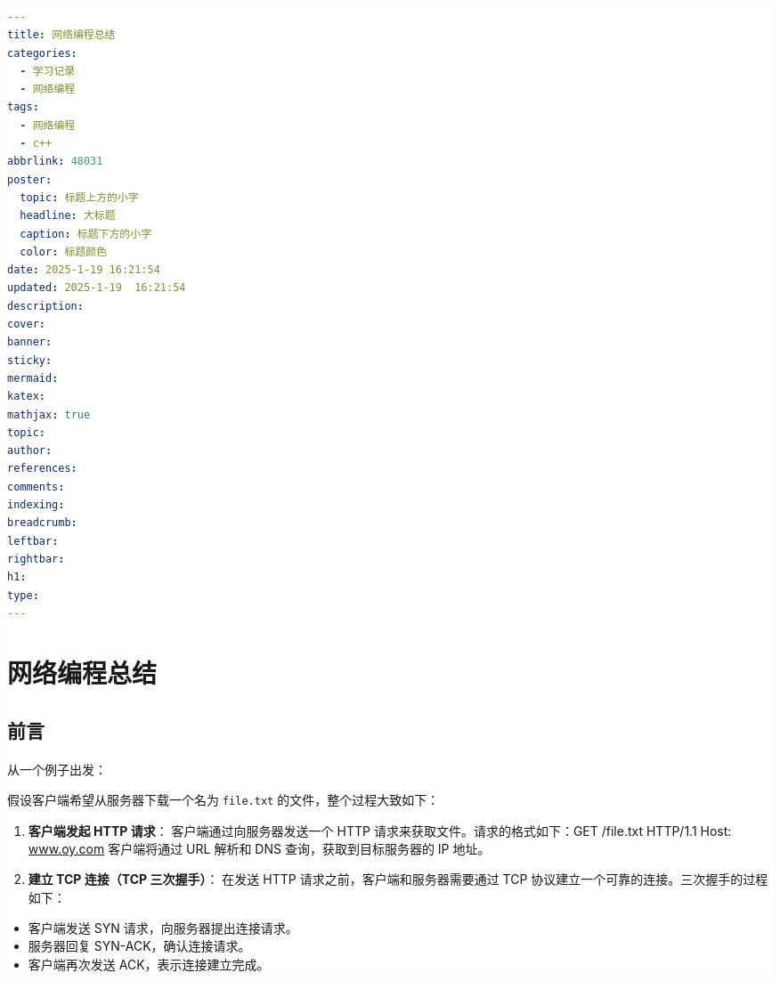 ```yaml
---
title: 网络编程总结
categories:
  - 学习记录
  - 网络编程
tags:
  - 网络编程
  - c++
abbrlink: 48031
poster:
  topic: 标题上方的小字
  headline: 大标题
  caption: 标题下方的小字
  color: 标题颜色
date: 2025-1-19 16:21:54
updated: 2025-1-19  16:21:54
description:
cover:
banner:
sticky:
mermaid:
katex:
mathjax: true
topic:
author:
references:
comments:
indexing:
breadcrumb:
leftbar:
rightbar:
h1:
type:
---
```

# 网络编程总结

## 前言

从一个例子出发：

假设客户端希望从服务器下载一个名为 `file.txt` 的文件，整个过程大致如下：

1. **客户端发起 HTTP 请求**：
   客户端通过向服务器发送一个 HTTP 请求来获取文件。请求的格式如下：GET /file.txt HTTP/1.1 Host: www.oy.com
   客户端将通过 URL 解析和 DNS 查询，获取到目标服务器的 IP 地址。

2. **建立 TCP 连接（TCP 三次握手）**：
在发送 HTTP 请求之前，客户端和服务器需要通过 TCP 协议建立一个可靠的连接。三次握手的过程如下：
- 客户端发送 SYN 请求，向服务器提出连接请求。
- 服务器回复 SYN-ACK，确认连接请求。
- 客户端再次发送 ACK，表示连接建立完成。
